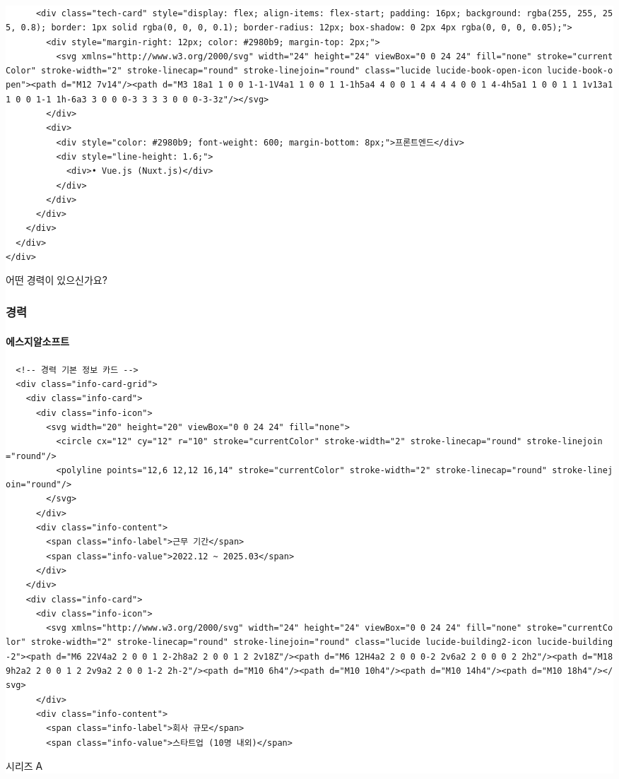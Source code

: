           <div class="tech-card" style="display: flex; align-items: flex-start; padding: 16px; background: rgba(255, 255, 255, 0.8); border: 1px solid rgba(0, 0, 0, 0.1); border-radius: 12px; box-shadow: 0 2px 4px rgba(0, 0, 0, 0.05);">
            <div style="margin-right: 12px; color: #2980b9; margin-top: 2px;">
              <svg xmlns="http://www.w3.org/2000/svg" width="24" height="24" viewBox="0 0 24 24" fill="none" stroke="currentColor" stroke-width="2" stroke-linecap="round" stroke-linejoin="round" class="lucide lucide-book-open-icon lucide-book-open"><path d="M12 7v14"/><path d="M3 18a1 1 0 0 1-1-1V4a1 1 0 0 1 1-1h5a4 4 0 0 1 4 4 4 4 0 0 1 4-4h5a1 1 0 0 1 1 1v13a1 1 0 0 1-1 1h-6a3 3 0 0 0-3 3 3 3 0 0 0-3-3z"/></svg>
            </div>
            <div>
              <div style="color: #2980b9; font-weight: 600; margin-bottom: 8px;">프론트엔드</div>
              <div style="line-height: 1.6;">
                <div>• Vue.js (Nuxt.js)</div>
              </div>
            </div>
          </div>
        </div>
      </div>
    </div>
  </div>
</div>

<div class="chat-section" id="experience">
  <div class="question">
    <div class="message">
      <p>어떤 경력이 있으신가요?</p>
    </div>
  </div>

  <div class="answer">
    <div class="message">
        <h3>경력</h3>
      <h4 class="company-name">에스지알소프트</h4>
      
      <!-- 경력 기본 정보 카드 -->
      <div class="info-card-grid">
        <div class="info-card">
          <div class="info-icon">
            <svg width="20" height="20" viewBox="0 0 24 24" fill="none">
              <circle cx="12" cy="12" r="10" stroke="currentColor" stroke-width="2" stroke-linecap="round" stroke-linejoin="round"/>
              <polyline points="12,6 12,12 16,14" stroke="currentColor" stroke-width="2" stroke-linecap="round" stroke-linejoin="round"/>
            </svg>
          </div>
          <div class="info-content">
            <span class="info-label">근무 기간</span>
            <span class="info-value">2022.12 ~ 2025.03</span>
          </div>
        </div>
        <div class="info-card">
          <div class="info-icon">
            <svg xmlns="http://www.w3.org/2000/svg" width="24" height="24" viewBox="0 0 24 24" fill="none" stroke="currentColor" stroke-width="2" stroke-linecap="round" stroke-linejoin="round" class="lucide lucide-building2-icon lucide-building-2"><path d="M6 22V4a2 2 0 0 1 2-2h8a2 2 0 0 1 2 2v18Z"/><path d="M6 12H4a2 2 0 0 0-2 2v6a2 2 0 0 0 2 2h2"/><path d="M18 9h2a2 2 0 0 1 2 2v9a2 2 0 0 1-2 2h-2"/><path d="M10 6h4"/><path d="M10 10h4"/><path d="M10 14h4"/><path d="M10 18h4"/></svg>
          </div>
          <div class="info-content">
            <span class="info-label">회사 규모</span>
            <span class="info-value">스타트업 (10명 내외)</span>
<span class="info-value">시리즈 A</span>
</div>
</div>